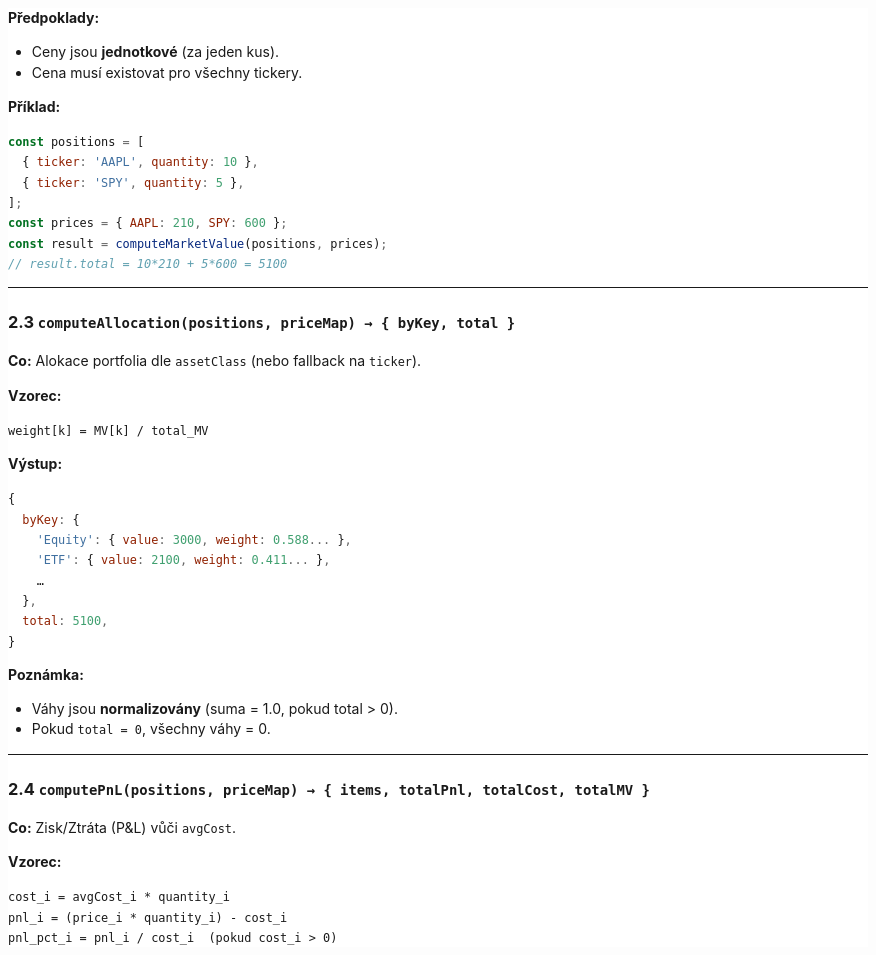 **Předpoklady:**
- Ceny jsou **jednotkové** (za jeden kus).
- Cena musí existovat pro všechny tickery.

**Příklad:**
```javascript
const positions = [
  { ticker: 'AAPL', quantity: 10 },
  { ticker: 'SPY', quantity: 5 },
];
const prices = { AAPL: 210, SPY: 600 };
const result = computeMarketValue(positions, prices);
// result.total = 10*210 + 5*600 = 5100
```

---

### 2.3 `computeAllocation(positions, priceMap) → { byKey, total }`

**Co:** Alokace portfolia dle `assetClass` (nebo fallback na `ticker`).

**Vzorec:**
```
weight[k] = MV[k] / total_MV
```

**Výstup:**
```javascript
{
  byKey: {
    'Equity': { value: 3000, weight: 0.588... },
    'ETF': { value: 2100, weight: 0.411... },
    …
  },
  total: 5100,
}
```

**Poznámka:**
- Váhy jsou **normalizovány** (suma = 1.0, pokud total > 0).
- Pokud `total = 0`, všechny váhy = 0.

---

### 2.4 `computePnL(positions, priceMap) → { items, totalPnl, totalCost, totalMV }`

**Co:** Zisk/Ztráta (P&L) vůči `avgCost`.

**Vzorec:**
```
cost_i = avgCost_i * quantity_i
pnl_i = (price_i * quantity_i) - cost_i
pnl_pct_i = pnl_i / cost_i  (pokud cost_i > 0)
```
